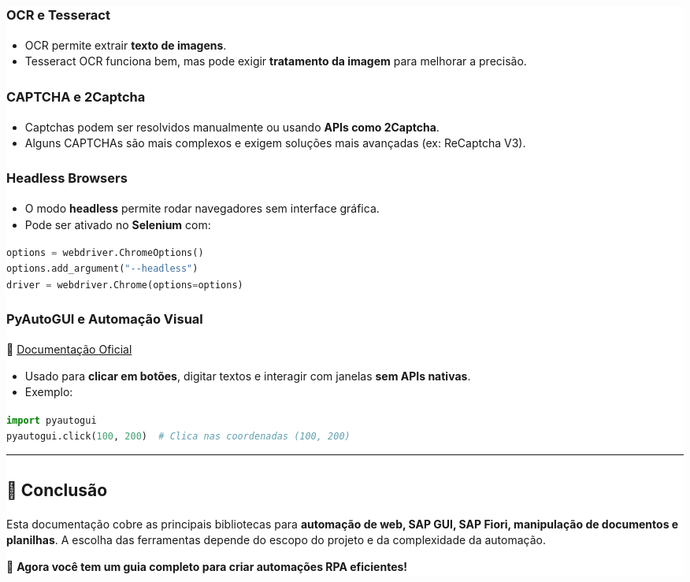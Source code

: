 ### **OCR e Tesseract**
- OCR permite extrair **texto de imagens**.
- Tesseract OCR funciona bem, mas pode exigir **tratamento da imagem** para melhorar a precisão.

### **CAPTCHA e 2Captcha**
- Captchas podem ser resolvidos manualmente ou usando **APIs como 2Captcha**.
- Alguns CAPTCHAs são mais complexos e exigem soluções mais avançadas (ex: ReCaptcha V3).

### **Headless Browsers**
- O modo **headless** permite rodar navegadores sem interface gráfica.
- Pode ser ativado no **Selenium** com:
```python
options = webdriver.ChromeOptions()
options.add_argument("--headless")
driver = webdriver.Chrome(options=options)
```

### **PyAutoGUI e Automação Visual**  
🔗 [Documentação Oficial](https://pyautogui.readthedocs.io/en/latest/)  
- Usado para **clicar em botões**, digitar textos e interagir com janelas **sem APIs nativas**.
- Exemplo:
```python
import pyautogui
pyautogui.click(100, 200)  # Clica nas coordenadas (100, 200)
```

---
## **📌 Conclusão**
Esta documentação cobre as principais bibliotecas para **automação de web, SAP GUI, SAP Fiori, manipulação de documentos e planilhas**. A escolha das ferramentas depende do escopo do projeto e da complexidade da automação.

🚀 **Agora você tem um guia completo para criar automações RPA eficientes!**

